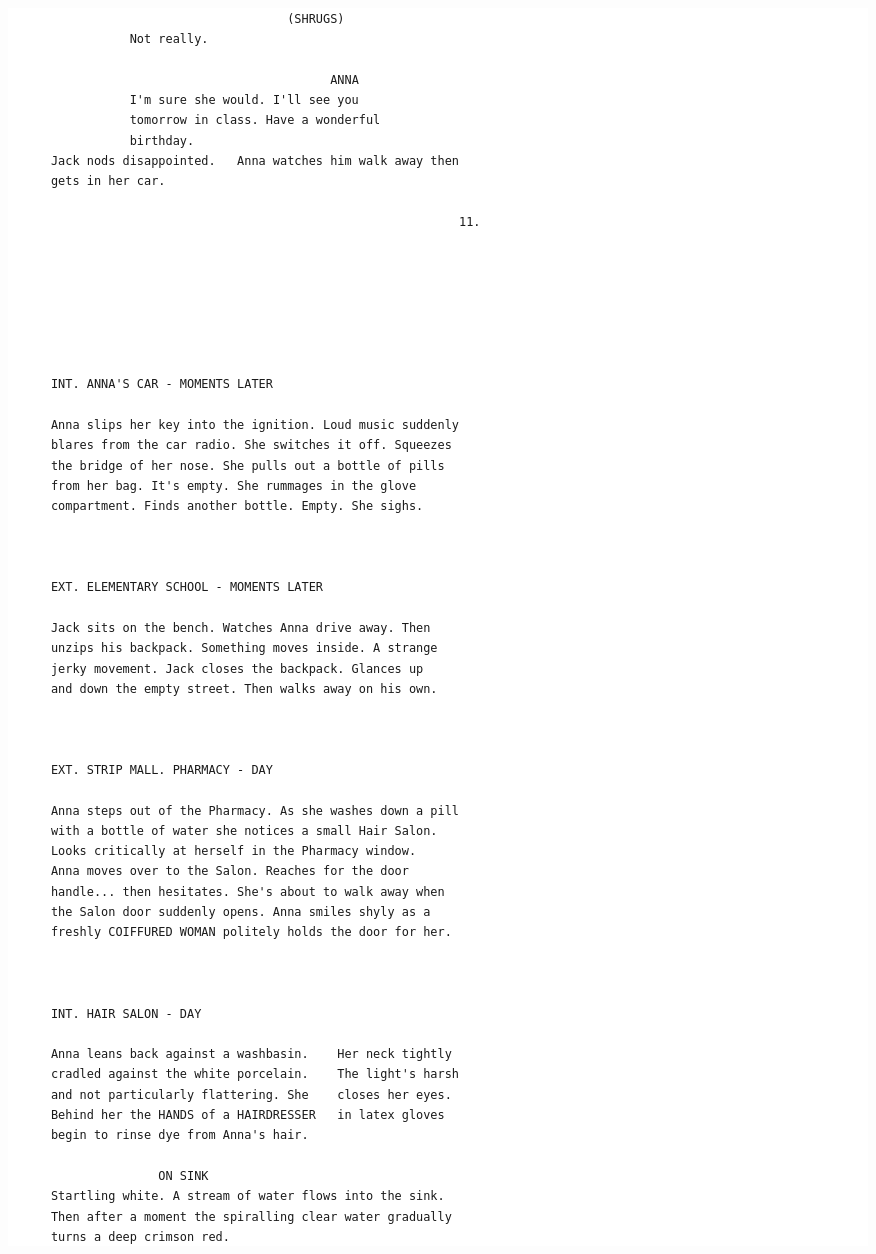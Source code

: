                                            (SHRUGS)
                     Not really.

                                                 ANNA
                     I'm sure she would. I'll see you
                     tomorrow in class. Have a wonderful
                     birthday.
          Jack nods disappointed.   Anna watches him walk away then
          gets in her car.

                                                                   11.

                         

                         

                         

          INT. ANNA'S CAR - MOMENTS LATER

          Anna slips her key into the ignition. Loud music suddenly
          blares from the car radio. She switches it off. Squeezes
          the bridge of her nose. She pulls out a bottle of pills
          from her bag. It's empty. She rummages in the glove
          compartment. Finds another bottle. Empty. She sighs.

                         

          EXT. ELEMENTARY SCHOOL - MOMENTS LATER

          Jack sits on the bench. Watches Anna drive away. Then
          unzips his backpack. Something moves inside. A strange
          jerky movement. Jack closes the backpack. Glances up
          and down the empty street. Then walks away on his own.

                         

          EXT. STRIP MALL. PHARMACY - DAY

          Anna steps out of the Pharmacy. As she washes down a pill
          with a bottle of water she notices a small Hair Salon.
          Looks critically at herself in the Pharmacy window.
          Anna moves over to the Salon. Reaches for the door
          handle... then hesitates. She's about to walk away when
          the Salon door suddenly opens. Anna smiles shyly as a
          freshly COIFFURED WOMAN politely holds the door for her.

                         

          INT. HAIR SALON - DAY

          Anna leans back against a washbasin.    Her neck tightly
          cradled against the white porcelain.    The light's harsh
          and not particularly flattering. She    closes her eyes.
          Behind her the HANDS of a HAIRDRESSER   in latex gloves
          begin to rinse dye from Anna's hair.

                         ON SINK
          Startling white. A stream of water flows into the sink.
          Then after a moment the spiralling clear water gradually
          turns a deep crimson red.

